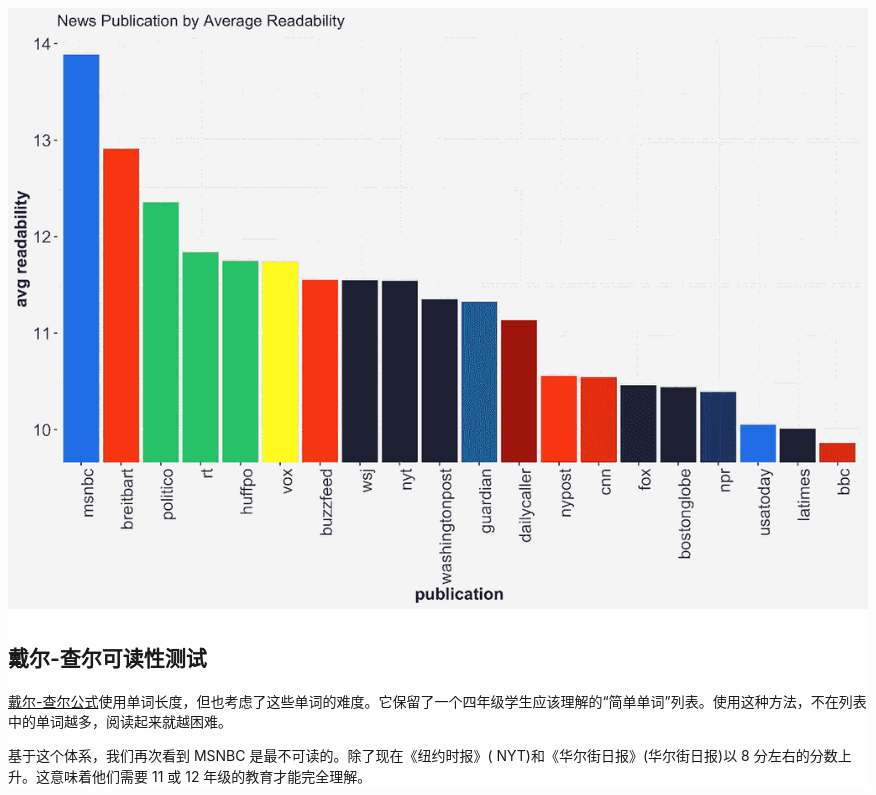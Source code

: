 ![](img/c10e7e154381c74bc1de9234dbda905b.png)

## 戴尔-查尔可读性测试

[戴尔-查尔公式](https://en.wikipedia.org/wiki/Dale–Chall_readability_formula)使用单词长度，但也考虑了这些单词的难度。它保留了一个四年级学生应该理解的“简单单词”列表。使用这种方法，不在列表中的单词越多，阅读起来就越困难。

基于这个体系，我们再次看到 MSNBC 是最不可读的。除了现在《纽约时报》( NYT)和《华尔街日报》(华尔街日报)以 8 分左右的分数上升。这意味着他们需要 11 或 12 年级的教育才能完全理解。
